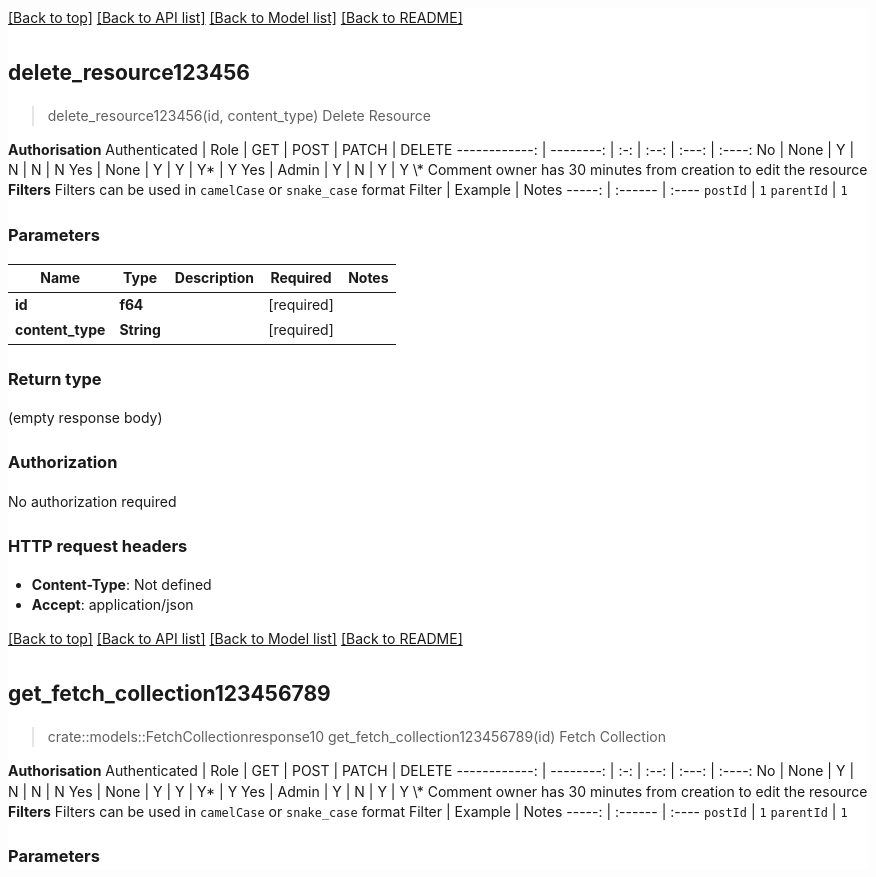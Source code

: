 [[Back to top]](#) [[Back to API list]](../README.md#documentation-for-api-endpoints) [[Back to Model list]](../README.md#documentation-for-models) [[Back to README]](../README.md)


## delete_resource123456

> delete_resource123456(id, content_type)
Delete Resource

**Authorisation**  Authenticated | Role      | GET | POST | PATCH | DELETE ------------: | --------: | :-: | :--: | :---: | :----: No            | None      | Y   | N    | N     | N Yes           | None      | Y   | Y    | Y*    | Y Yes           | Admin     | Y   | N    | Y     | Y  \\* Comment owner has 30 minutes from creation to edit the resource  **Filters**  Filters can be used in `camelCase` or `snake_case` format  Filter | Example | Notes -----: | :------ | :---- `postId` | `1` `parentId` | `1`

### Parameters


Name | Type | Description  | Required | Notes
------------- | ------------- | ------------- | ------------- | -------------
**id** | **f64** |  | [required] |
**content_type** | **String** |  | [required] |

### Return type

 (empty response body)

### Authorization

No authorization required

### HTTP request headers

- **Content-Type**: Not defined
- **Accept**: application/json

[[Back to top]](#) [[Back to API list]](../README.md#documentation-for-api-endpoints) [[Back to Model list]](../README.md#documentation-for-models) [[Back to README]](../README.md)


## get_fetch_collection123456789

> crate::models::FetchCollectionresponse10 get_fetch_collection123456789(id)
Fetch Collection

**Authorisation**  Authenticated | Role      | GET | POST | PATCH | DELETE ------------: | --------: | :-: | :--: | :---: | :----: No            | None      | Y   | N    | N     | N Yes           | None      | Y   | Y    | Y*    | Y Yes           | Admin     | Y   | N    | Y     | Y  \\* Comment owner has 30 minutes from creation to edit the resource  **Filters**  Filters can be used in `camelCase` or `snake_case` format  Filter | Example | Notes -----: | :------ | :---- `postId` | `1` `parentId` | `1`

### Parameters
